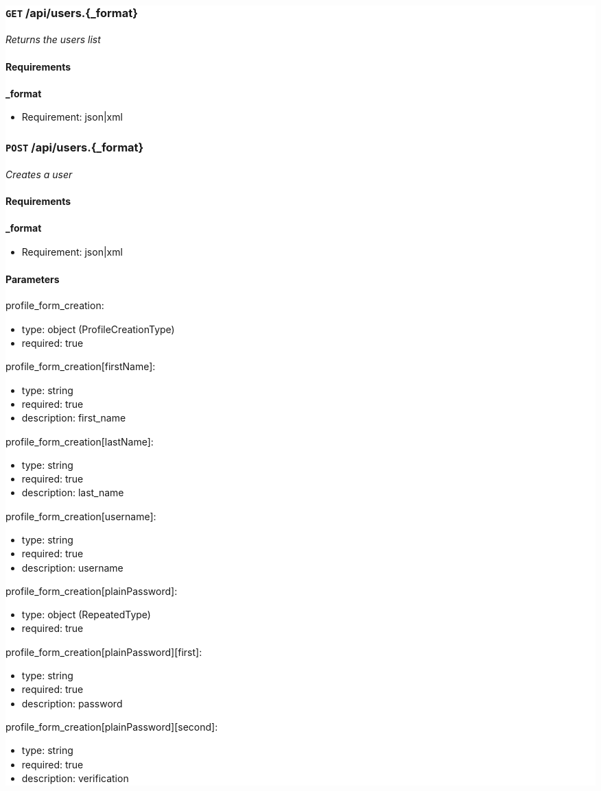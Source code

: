 ### `GET` /api/users.{_format} ###

_Returns the users list_

#### Requirements ####

**_format**

  - Requirement: json|xml


### `POST` /api/users.{_format} ###

_Creates a user_

#### Requirements ####

**_format**

  - Requirement: json|xml

#### Parameters ####

profile_form_creation:

  * type: object (ProfileCreationType)
  * required: true

profile_form_creation[firstName]:

  * type: string
  * required: true
  * description: first_name

profile_form_creation[lastName]:

  * type: string
  * required: true
  * description: last_name

profile_form_creation[username]:

  * type: string
  * required: true
  * description: username

profile_form_creation[plainPassword]:

  * type: object (RepeatedType)
  * required: true

profile_form_creation[plainPassword][first]:

  * type: string
  * required: true
  * description: password

profile_form_creation[plainPassword][second]:

  * type: string
  * required: true
  * description: verification
